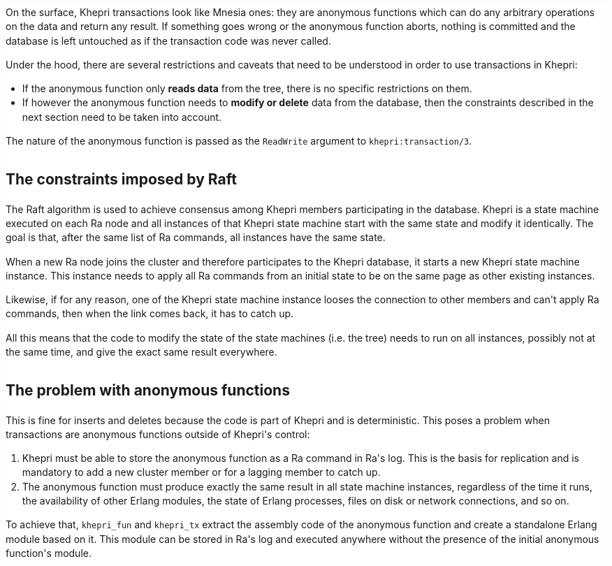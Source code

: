 On the surface, Khepri transactions look like Mnesia ones: they are anonymous
functions which can do any arbitrary operations on the data and return any
result. If something goes wrong or the anonymous function aborts, nothing is
committed and the database is left untouched as if the transaction code was
never called.

Under the hood, there are several restrictions and caveats that need to be
understood in order to use transactions in Khepri:

* If the anonymous function only **reads data** from the tree, there is no
  specific restrictions on them.
* If however the anonymous function needs to **modify or delete** data from the
  database, then the constraints described in the next section need to be taken
  into account.

The nature of the anonymous function is passed as the `ReadWrite` argument to
`khepri:transaction/3`.

## The constraints imposed by Raft

The Raft algorithm is used to achieve consensus among Khepri members
participating in the database. Khepri is a state machine executed on each Ra
node and all instances of that Khepri state machine start with the same state
and modify it identically. The goal is that, after the same list of Ra
commands, all instances have the same state.

When a new Ra node joins the cluster and therefore participates to the Khepri
database, it starts a new Khepri state machine instance. This instance needs to
apply all Ra commands from an initial state to be on the same page as other
existing instances.

Likewise, if for any reason, one of the Khepri state machine instance looses
the connection to other members and can't apply Ra commands, then when the link
comes back, it has to catch up.

All this means that the code to modify the state of the state machines (i.e.
the tree) needs to run on all instances, possibly not at the same time, and
give the exact same result everywhere.

## The problem with anonymous functions

This is fine for inserts and deletes because the code is part of Khepri and is
deterministic. This poses a problem when transactions are anonymous functions
outside of Khepri's control:

1. Khepri must be able to store the anonymous function as a Ra command in Ra's
   log. This is the basis for replication and is mandatory to add a new cluster
   member or for a lagging member to catch up.
2. The anonymous function must produce exactly the same result in all state
   machine instances, regardless of the time it runs, the availability of other
   Erlang modules, the state of Erlang processes, files on disk or network
   connections, and so on.

To achieve that, `khepri_fun` and `khepri_tx` extract the assembly
code of the anonymous function and create a standalone Erlang module based on
it. This module can be stored in Ra's log and executed anywhere without the
presence of the initial anonymous function's module.
